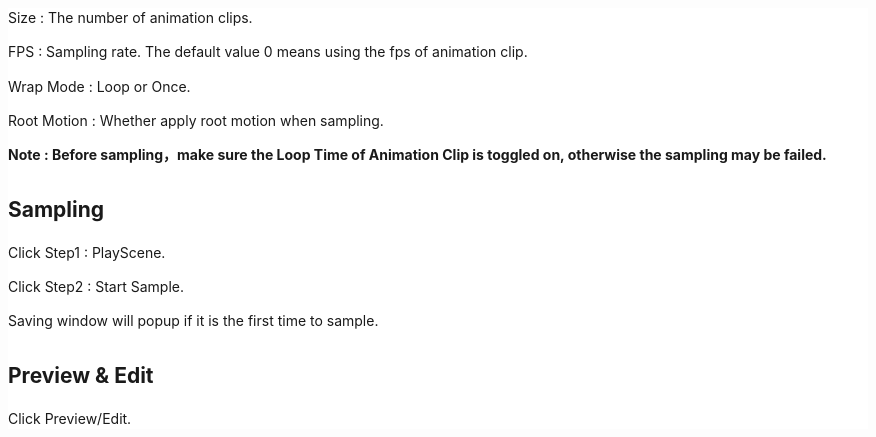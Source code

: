 Size : The number of animation clips.

FPS : Sampling rate. The default value 0 means using the fps of animation clip.

Wrap Mode : Loop or Once.

Root Motion : Whether apply root motion when sampling.

**Note : Before sampling，make sure the Loop Time of Animation Clip is toggled on, otherwise the sampling may be failed.**

## Sampling

Click Step1 : PlayScene.

Click Step2 : Start Sample.

Saving window will popup if it is the first time to sample.

## Preview & Edit

Click Preview/Edit.
